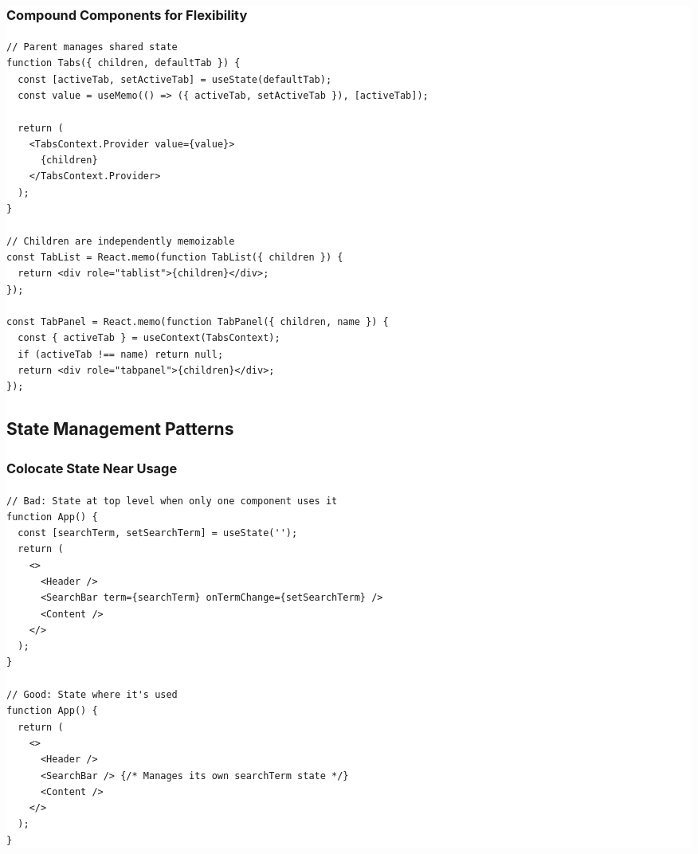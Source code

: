 ```tsx
```

### Compound Components for Flexibility
```tsx
// Parent manages shared state
function Tabs({ children, defaultTab }) {
  const [activeTab, setActiveTab] = useState(defaultTab);
  const value = useMemo(() => ({ activeTab, setActiveTab }), [activeTab]);
  
  return (
    <TabsContext.Provider value={value}>
      {children}
    </TabsContext.Provider>
  );
}

// Children are independently memoizable
const TabList = React.memo(function TabList({ children }) {
  return <div role="tablist">{children}</div>;
});

const TabPanel = React.memo(function TabPanel({ children, name }) {
  const { activeTab } = useContext(TabsContext);
  if (activeTab !== name) return null;
  return <div role="tabpanel">{children}</div>;
});
```

## State Management Patterns

### Colocate State Near Usage
```tsx
// Bad: State at top level when only one component uses it
function App() {
  const [searchTerm, setSearchTerm] = useState('');
  return (
    <>
      <Header />
      <SearchBar term={searchTerm} onTermChange={setSearchTerm} />
      <Content />
    </>
  );
}

// Good: State where it's used
function App() {
  return (
    <>
      <Header />
      <SearchBar /> {/* Manages its own searchTerm state */}
      <Content />
    </>
  );
}
```

